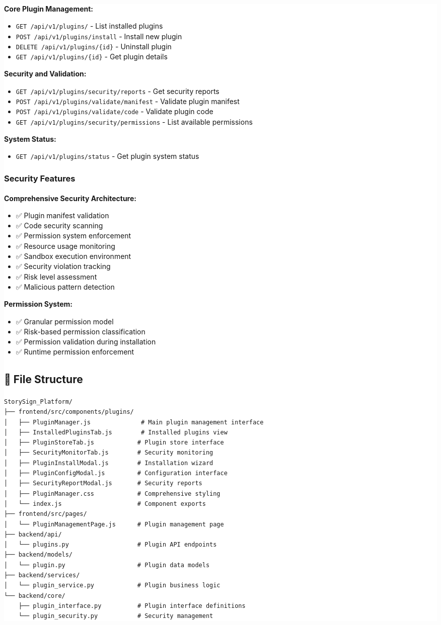 **Core Plugin Management:**

- `GET /api/v1/plugins/` - List installed plugins
- `POST /api/v1/plugins/install` - Install new plugin
- `DELETE /api/v1/plugins/{id}` - Uninstall plugin
- `GET /api/v1/plugins/{id}` - Get plugin details

**Security and Validation:**

- `GET /api/v1/plugins/security/reports` - Get security reports
- `POST /api/v1/plugins/validate/manifest` - Validate plugin manifest
- `POST /api/v1/plugins/validate/code` - Validate plugin code
- `GET /api/v1/plugins/security/permissions` - List available permissions

**System Status:**

- `GET /api/v1/plugins/status` - Get plugin system status

### Security Features

**Comprehensive Security Architecture:**

- ✅ Plugin manifest validation
- ✅ Code security scanning
- ✅ Permission system enforcement
- ✅ Resource usage monitoring
- ✅ Sandbox execution environment
- ✅ Security violation tracking
- ✅ Risk level assessment
- ✅ Malicious pattern detection

**Permission System:**

- ✅ Granular permission model
- ✅ Risk-based permission classification
- ✅ Permission validation during installation
- ✅ Runtime permission enforcement

## 📁 File Structure

```
StorySign_Platform/
├── frontend/src/components/plugins/
│   ├── PluginManager.js              # Main plugin management interface
│   ├── InstalledPluginsTab.js        # Installed plugins view
│   ├── PluginStoreTab.js            # Plugin store interface
│   ├── SecurityMonitorTab.js        # Security monitoring
│   ├── PluginInstallModal.js        # Installation wizard
│   ├── PluginConfigModal.js         # Configuration interface
│   ├── SecurityReportModal.js       # Security reports
│   ├── PluginManager.css            # Comprehensive styling
│   └── index.js                     # Component exports
├── frontend/src/pages/
│   └── PluginManagementPage.js      # Plugin management page
├── backend/api/
│   └── plugins.py                   # Plugin API endpoints
├── backend/models/
│   └── plugin.py                    # Plugin data models
├── backend/services/
│   └── plugin_service.py            # Plugin business logic
└── backend/core/
    ├── plugin_interface.py          # Plugin interface definitions
    └── plugin_security.py           # Security management
```
